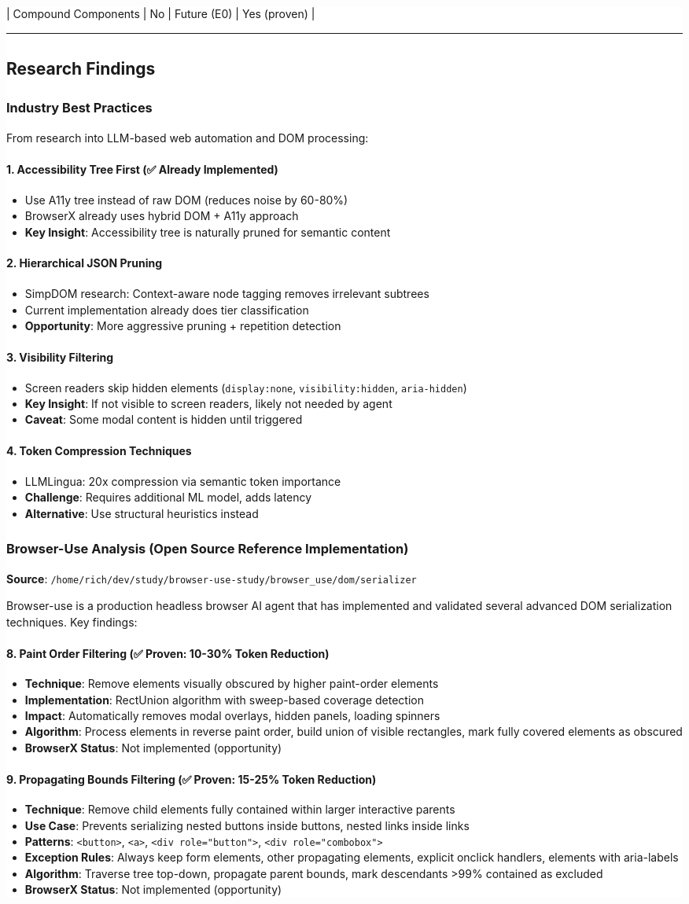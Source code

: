 | Compound Components | No | Future (E0) | Yes (proven) |

---

## Research Findings

### Industry Best Practices

From research into LLM-based web automation and DOM processing:

#### 1. Accessibility Tree First (✅ Already Implemented)
- Use A11y tree instead of raw DOM (reduces noise by 60-80%)
- BrowserX already uses hybrid DOM + A11y approach
- **Key Insight**: Accessibility tree is naturally pruned for semantic content

#### 2. Hierarchical JSON Pruning
- SimpDOM research: Context-aware node tagging removes irrelevant subtrees
- Current implementation already does tier classification
- **Opportunity**: More aggressive pruning + repetition detection

#### 3. Visibility Filtering
- Screen readers skip hidden elements (`display:none`, `visibility:hidden`, `aria-hidden`)
- **Key Insight**: If not visible to screen readers, likely not needed by agent
- **Caveat**: Some modal content is hidden until triggered

#### 4. Token Compression Techniques
- LLMLingua: 20x compression via semantic token importance
- **Challenge**: Requires additional ML model, adds latency
- **Alternative**: Use structural heuristics instead

### Browser-Use Analysis (Open Source Reference Implementation)

**Source**: `/home/rich/dev/study/browser-use-study/browser_use/dom/serializer`

Browser-use is a production headless browser AI agent that has implemented and validated several advanced DOM serialization techniques. Key findings:

#### 8. Paint Order Filtering (✅ Proven: 10-30% Token Reduction)
- **Technique**: Remove elements visually obscured by higher paint-order elements
- **Implementation**: RectUnion algorithm with sweep-based coverage detection
- **Impact**: Automatically removes modal overlays, hidden panels, loading spinners
- **Algorithm**: Process elements in reverse paint order, build union of visible rectangles, mark fully covered elements as obscured
- **BrowserX Status**: Not implemented (opportunity)

#### 9. Propagating Bounds Filtering (✅ Proven: 15-25% Token Reduction)
- **Technique**: Remove child elements fully contained within larger interactive parents
- **Use Case**: Prevents serializing nested buttons inside buttons, nested links inside links
- **Patterns**: `<button>`, `<a>`, `<div role="button">`, `<div role="combobox">`
- **Exception Rules**: Always keep form elements, other propagating elements, explicit onclick handlers, elements with aria-labels
- **Algorithm**: Traverse tree top-down, propagate parent bounds, mark descendants >99% contained as excluded
- **BrowserX Status**: Not implemented (opportunity)
